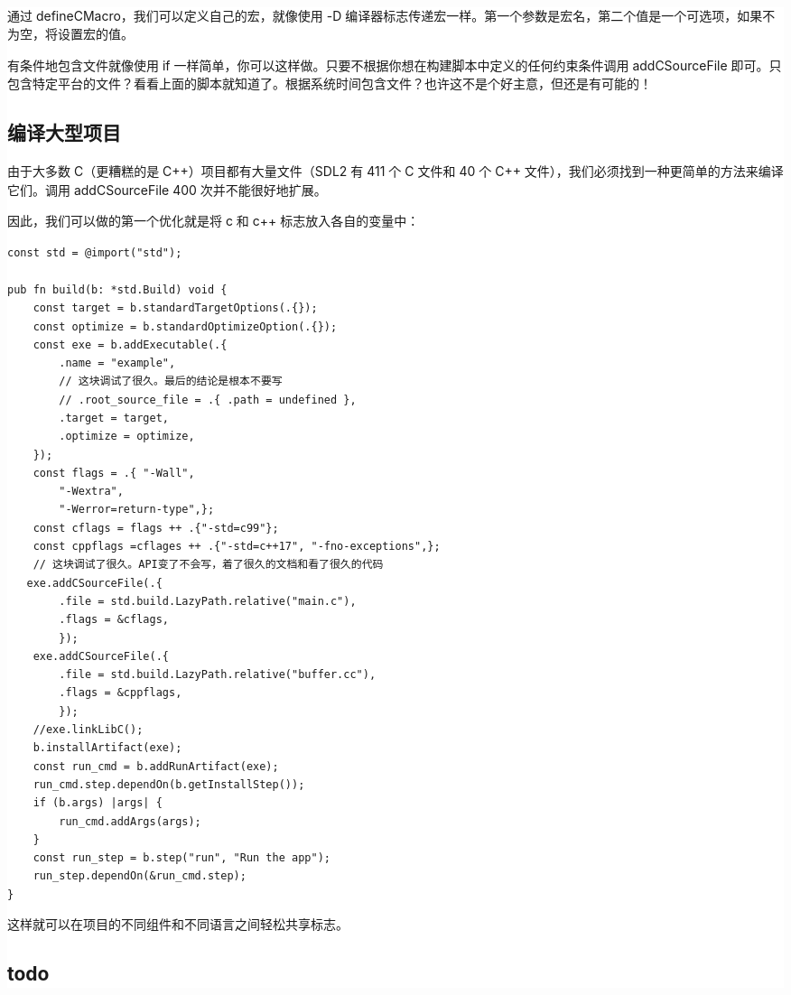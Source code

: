 通过 defineCMacro，我们可以定义自己的宏，就像使用 -D 编译器标志传递宏一样。第一个参数是宏名，第二个值是一个可选项，如果不为空，将设置宏的值。

有条件地包含文件就像使用 if 一样简单，你可以这样做。只要不根据你想在构建脚本中定义的任何约束条件调用 addCSourceFile 即可。只包含特定平台的文件？看看上面的脚本就知道了。根据系统时间包含文件？也许这不是个好主意，但还是有可能的！

## 编译大型项目

由于大多数 C（更糟糕的是 C++）项目都有大量文件（SDL2 有 411 个 C 文件和 40 个 C++ 文件），我们必须找到一种更简单的方法来编译它们。调用 addCSourceFile 400 次并不能很好地扩展。

因此，我们可以做的第一个优化就是将 c 和 c++ 标志放入各自的变量中：

    const std = @import("std");

    pub fn build(b: *std.Build) void {
        const target = b.standardTargetOptions(.{});
        const optimize = b.standardOptimizeOption(.{});
        const exe = b.addExecutable(.{
            .name = "example",
            // 这块调试了很久。最后的结论是根本不要写
            // .root_source_file = .{ .path = undefined },
            .target = target,
            .optimize = optimize,
        });
        const flags = .{ "-Wall",
            "-Wextra",
            "-Werror=return-type",};
        const cflags = flags ++ .{"-std=c99"};
        const cppflags =cflages ++ .{"-std=c++17", "-fno-exceptions",};
        // 这块调试了很久。API变了不会写，着了很久的文档和看了很久的代码
       exe.addCSourceFile(.{
            .file = std.build.LazyPath.relative("main.c"), 
            .flags = &cflags,
            });
        exe.addCSourceFile(.{
            .file = std.build.LazyPath.relative("buffer.cc"), 
            .flags = &cppflags,
            });
        //exe.linkLibC();
        b.installArtifact(exe);
        const run_cmd = b.addRunArtifact(exe);
        run_cmd.step.dependOn(b.getInstallStep());
        if (b.args) |args| {
            run_cmd.addArgs(args);
        }
        const run_step = b.step("run", "Run the app");
        run_step.dependOn(&run_cmd.step);
    }

这样就可以在项目的不同组件和不同语言之间轻松共享标志。

## todo
